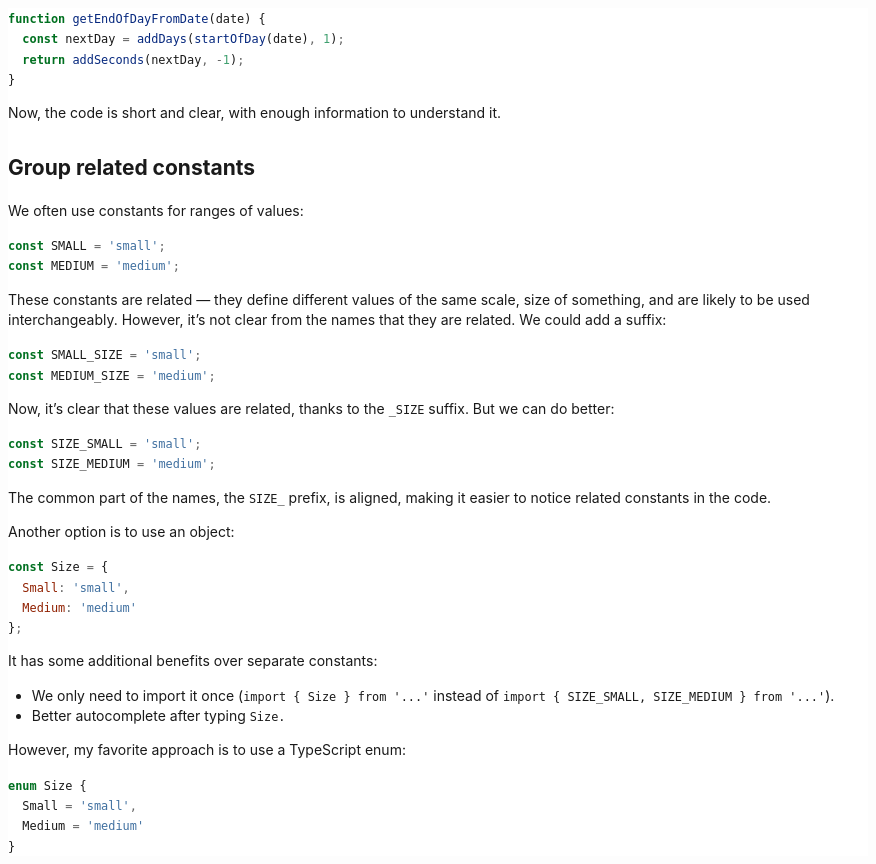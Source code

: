 

```js
function getEndOfDayFromDate(date) {
  const nextDay = addDays(startOfDay(date), 1);
  return addSeconds(nextDay, -1);
}
```



Now, the code is short and clear, with enough information to understand it.

## Group related constants

We often use constants for ranges of values:

```js
const SMALL = 'small';
const MEDIUM = 'medium';
```

These constants are related — they define different values of the same scale, size of something, and are likely to be used interchangeably. However, it’s not clear from the names that they are related. We could add a suffix:

```js
const SMALL_SIZE = 'small';
const MEDIUM_SIZE = 'medium';
```

Now, it’s clear that these values are related, thanks to the `_SIZE` suffix. But we can do better:

```js
const SIZE_SMALL = 'small';
const SIZE_MEDIUM = 'medium';
```

The common part of the names, the `SIZE_` prefix, is aligned, making it easier to notice related constants in the code.

Another option is to use an object:

```js
const Size = {
  Small: 'small',
  Medium: 'medium'
};
```

It has some additional benefits over separate constants:

- We only need to import it once (`import { Size } from '...'` instead of `import { SIZE_SMALL, SIZE_MEDIUM } from '...'`).
- Better autocomplete after typing `Size.`

However, my favorite approach is to use a TypeScript enum:

```ts
enum Size {
  Small = 'small',
  Medium = 'medium'
}
```
